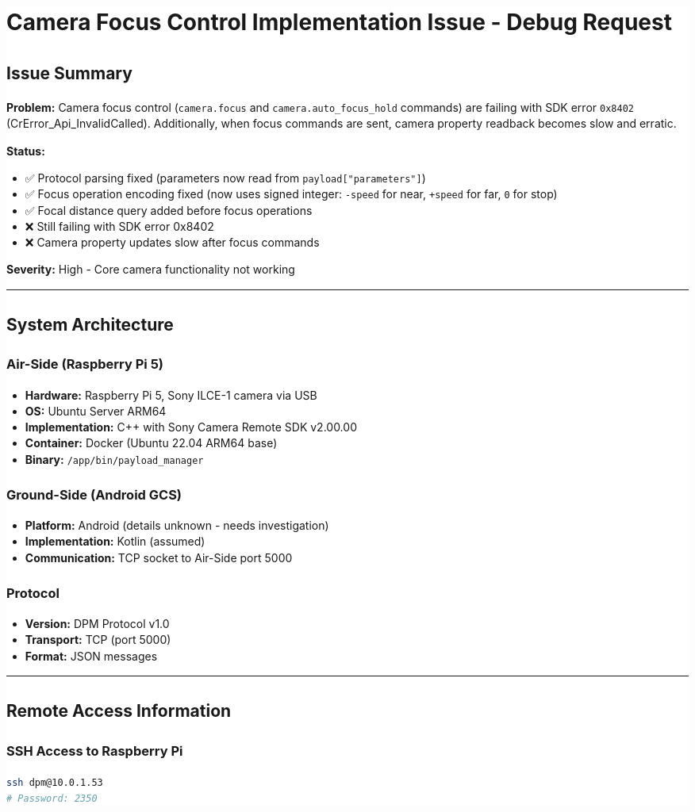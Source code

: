 # Camera Focus Control Implementation Issue - Debug Request

## Issue Summary

**Problem:** Camera focus control (`camera.focus` and `camera.auto_focus_hold` commands) are failing with SDK error `0x8402` (CrError_Api_InvalidCalled). Additionally, when focus commands are sent, camera property readback becomes slow and erratic.

**Status:**
- ✅ Protocol parsing fixed (parameters now read from `payload["parameters"]`)
- ✅ Focus operation encoding fixed (now uses signed integer: `-speed` for near, `+speed` for far, `0` for stop)
- ✅ Focal distance query added before focus operations
- ❌ Still failing with SDK error 0x8402
- ❌ Camera property updates slow after focus commands

**Severity:** High - Core camera functionality not working

---

## System Architecture

### Air-Side (Raspberry Pi 5)
- **Hardware:** Raspberry Pi 5, Sony ILCE-1 camera via USB
- **OS:** Ubuntu Server ARM64
- **Implementation:** C++ with Sony Camera Remote SDK v2.00.00
- **Container:** Docker (Ubuntu 22.04 ARM64 base)
- **Binary:** `/app/bin/payload_manager`

### Ground-Side (Android GCS)
- **Platform:** Android (details unknown - needs investigation)
- **Implementation:** Kotlin (assumed)
- **Communication:** TCP socket to Air-Side port 5000

### Protocol
- **Version:** DPM Protocol v1.0
- **Transport:** TCP (port 5000)
- **Format:** JSON messages

---

## Remote Access Information

### SSH Access to Raspberry Pi
```bash
ssh dpm@10.0.1.53
# Password: 2350
```
